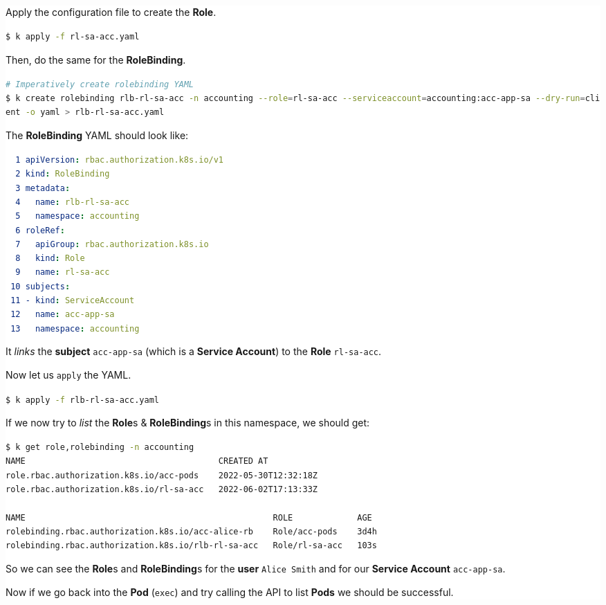 Apply the configuration file to create the **Role**.

```bash
$ k apply -f rl-sa-acc.yaml
```

Then, do the same for the **RoleBinding**.

```bash
# Imperatively create rolebinding YAML
$ k create rolebinding rlb-rl-sa-acc -n accounting --role=rl-sa-acc --serviceaccount=accounting:acc-app-sa --dry-run=client -o yaml > rlb-rl-sa-acc.yaml
```

The **RoleBinding** YAML should look like:

```yaml
  1 apiVersion: rbac.authorization.k8s.io/v1
  2 kind: RoleBinding
  3 metadata:
  4   name: rlb-rl-sa-acc
  5   namespace: accounting
  6 roleRef:
  7   apiGroup: rbac.authorization.k8s.io
  8   kind: Role
  9   name: rl-sa-acc
 10 subjects:
 11 - kind: ServiceAccount
 12   name: acc-app-sa
 13   namespace: accounting
```

It _links_ the **subject** `acc-app-sa` (which is a **Service Account**) to the **Role** `rl-sa-acc`.

Now let us `apply` the YAML.

```bash
$ k apply -f rlb-rl-sa-acc.yaml 
```

If we now try to _list_ the **Role**s & **RoleBinding**s in this namespace, we should get:

```bash
$ k get role,rolebinding -n accounting 
NAME                                       CREATED AT
role.rbac.authorization.k8s.io/acc-pods    2022-05-30T12:32:18Z
role.rbac.authorization.k8s.io/rl-sa-acc   2022-06-02T17:13:33Z

NAME                                                  ROLE             AGE
rolebinding.rbac.authorization.k8s.io/acc-alice-rb    Role/acc-pods    3d4h
rolebinding.rbac.authorization.k8s.io/rlb-rl-sa-acc   Role/rl-sa-acc   103s
```

So we can see the **Role**s and **RoleBinding**s for the **user** `Alice Smith` and for our **Service Account** `acc-app-sa`.

Now if we go back into the **Pod** (`exec`) and try calling the API to list **Pods** we should be successful.
